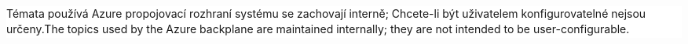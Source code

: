 <span data-ttu-id="6b90f-348">Témata používá Azure propojovací rozhraní systému se zachovají interně; Chcete-li být uživatelem konfigurovatelné nejsou určeny.</span><span class="sxs-lookup"><span data-stu-id="6b90f-348">The topics used by the Azure backplane are maintained internally; they are not intended to be user-configurable.</span></span>
